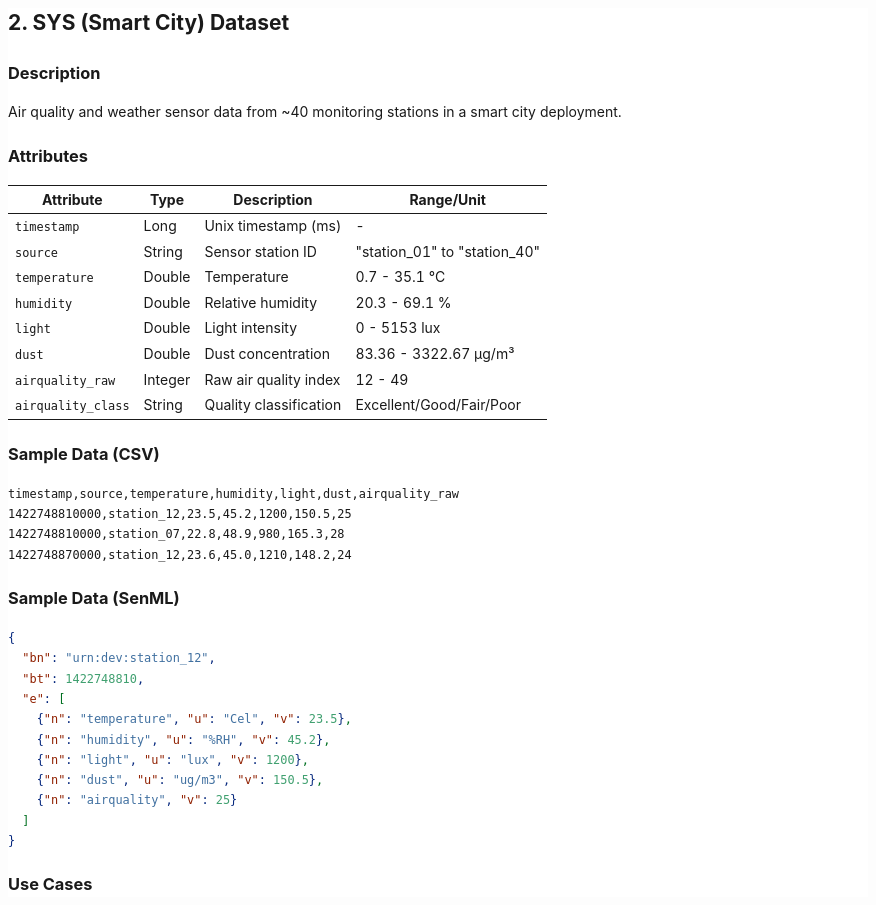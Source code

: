 ## 2. SYS (Smart City) Dataset

### Description

Air quality and weather sensor data from ~40 monitoring stations in a smart city deployment.

### Attributes

| Attribute | Type | Description | Range/Unit |
|-----------|------|-------------|------------|
| `timestamp` | Long | Unix timestamp (ms) | - |
| `source` | String | Sensor station ID | "station_01" to "station_40" |
| `temperature` | Double | Temperature | 0.7 - 35.1 °C |
| `humidity` | Double | Relative humidity | 20.3 - 69.1 % |
| `light` | Double | Light intensity | 0 - 5153 lux |
| `dust` | Double | Dust concentration | 83.36 - 3322.67 µg/m³ |
| `airquality_raw` | Integer | Raw air quality index | 12 - 49 |
| `airquality_class` | String | Quality classification | Excellent/Good/Fair/Poor |

### Sample Data (CSV)

```csv
timestamp,source,temperature,humidity,light,dust,airquality_raw
1422748810000,station_12,23.5,45.2,1200,150.5,25
1422748810000,station_07,22.8,48.9,980,165.3,28
1422748870000,station_12,23.6,45.0,1210,148.2,24
```

### Sample Data (SenML)

```json
{
  "bn": "urn:dev:station_12",
  "bt": 1422748810,
  "e": [
    {"n": "temperature", "u": "Cel", "v": 23.5},
    {"n": "humidity", "u": "%RH", "v": 45.2},
    {"n": "light", "u": "lux", "v": 1200},
    {"n": "dust", "u": "ug/m3", "v": 150.5},
    {"n": "airquality", "v": 25}
  ]
}
```

### Use Cases

